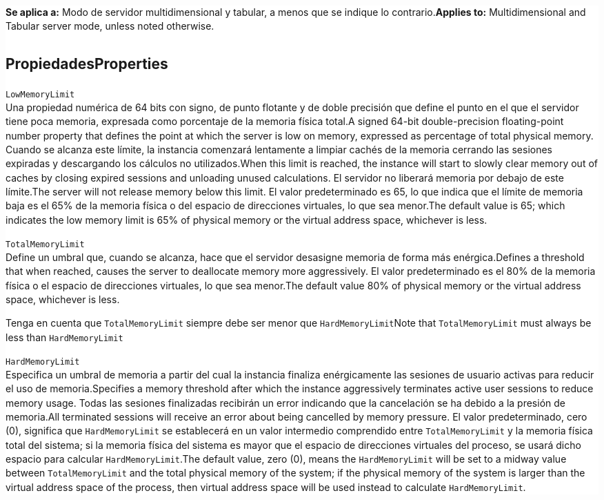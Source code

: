  <span data-ttu-id="d0774-107">**Se aplica a:** Modo de servidor multidimensional y tabular, a menos que se indique lo contrario.</span><span class="sxs-lookup"><span data-stu-id="d0774-107">**Applies to:** Multidimensional and Tabular server mode, unless noted otherwise.</span></span>  
  
## <a name="properties"></a><span data-ttu-id="d0774-108">Propiedades</span><span class="sxs-lookup"><span data-stu-id="d0774-108">Properties</span></span>  
 `LowMemoryLimit`  
 <span data-ttu-id="d0774-109">Una propiedad numérica de 64 bits con signo, de punto flotante y de doble precisión que define el punto en el que el servidor tiene poca memoria, expresada como porcentaje de la memoria física total.</span><span class="sxs-lookup"><span data-stu-id="d0774-109">A signed 64-bit double-precision floating-point number property that defines the point at which the server is low on memory, expressed as percentage of total physical memory.</span></span> <span data-ttu-id="d0774-110">Cuando se alcanza este límite, la instancia comenzará lentamente a limpiar cachés de la memoria cerrando las sesiones expiradas y descargando los cálculos no utilizados.</span><span class="sxs-lookup"><span data-stu-id="d0774-110">When this limit is reached, the instance will start to slowly clear memory out of caches by closing expired sessions and unloading unused calculations.</span></span> <span data-ttu-id="d0774-111">El servidor no liberará memoria por debajo de este límite.</span><span class="sxs-lookup"><span data-stu-id="d0774-111">The server will not release memory below this limit.</span></span> <span data-ttu-id="d0774-112">El valor predeterminado es 65, lo que indica que el límite de memoria baja es el 65% de la memoria física o del espacio de direcciones virtuales, lo que sea menor.</span><span class="sxs-lookup"><span data-stu-id="d0774-112">The default value is 65; which indicates the low memory limit is 65% of physical memory or the virtual address space, whichever is less.</span></span>  
  
 `TotalMemoryLimit`  
 <span data-ttu-id="d0774-113">Define un umbral que, cuando se alcanza, hace que el servidor desasigne memoria de forma más enérgica.</span><span class="sxs-lookup"><span data-stu-id="d0774-113">Defines a threshold that when reached, causes the server to deallocate memory more aggressively.</span></span> <span data-ttu-id="d0774-114">El valor predeterminado es el 80% de la memoria física o el espacio de direcciones virtuales, lo que sea menor.</span><span class="sxs-lookup"><span data-stu-id="d0774-114">The default value 80% of physical memory or the virtual address space, whichever is less.</span></span>  
  
 <span data-ttu-id="d0774-115">Tenga en cuenta que `TotalMemoryLimit` siempre debe ser menor que `HardMemoryLimit`</span><span class="sxs-lookup"><span data-stu-id="d0774-115">Note that `TotalMemoryLimit` must always be less than `HardMemoryLimit`</span></span>  
  
 `HardMemoryLimit`  
 <span data-ttu-id="d0774-116">Especifica un umbral de memoria a partir del cual la instancia finaliza enérgicamente las sesiones de usuario activas para reducir el uso de memoria.</span><span class="sxs-lookup"><span data-stu-id="d0774-116">Specifies a memory threshold after which the instance aggressively terminates active user sessions to reduce memory usage.</span></span> <span data-ttu-id="d0774-117">Todas las sesiones finalizadas recibirán un error indicando que la cancelación se ha debido a la presión de memoria.</span><span class="sxs-lookup"><span data-stu-id="d0774-117">All terminated sessions will receive an error about being cancelled by memory pressure.</span></span> <span data-ttu-id="d0774-118">El valor predeterminado, cero (0), significa que `HardMemoryLimit` se establecerá en un valor intermedio comprendido entre `TotalMemoryLimit` y la memoria física total del sistema; si la memoria física del sistema es mayor que el espacio de direcciones virtuales del proceso, se usará dicho espacio para calcular `HardMemoryLimit`.</span><span class="sxs-lookup"><span data-stu-id="d0774-118">The default value, zero (0), means the `HardMemoryLimit` will be set to a midway value between `TotalMemoryLimit` and the total physical memory of the system; if the physical memory of the system is larger than the virtual address space of the process, then virtual address space will be used instead to calculate `HardMemoryLimit`.</span></span>  
  